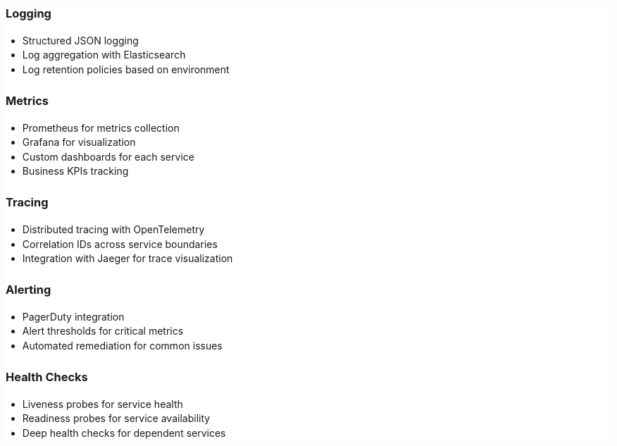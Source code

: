 ### Logging
- Structured JSON logging
- Log aggregation with Elasticsearch
- Log retention policies based on environment

### Metrics
- Prometheus for metrics collection
- Grafana for visualization
- Custom dashboards for each service
- Business KPIs tracking

### Tracing
- Distributed tracing with OpenTelemetry
- Correlation IDs across service boundaries
- Integration with Jaeger for trace visualization

### Alerting
- PagerDuty integration
- Alert thresholds for critical metrics
- Automated remediation for common issues

### Health Checks
- Liveness probes for service health
- Readiness probes for service availability
- Deep health checks for dependent services
